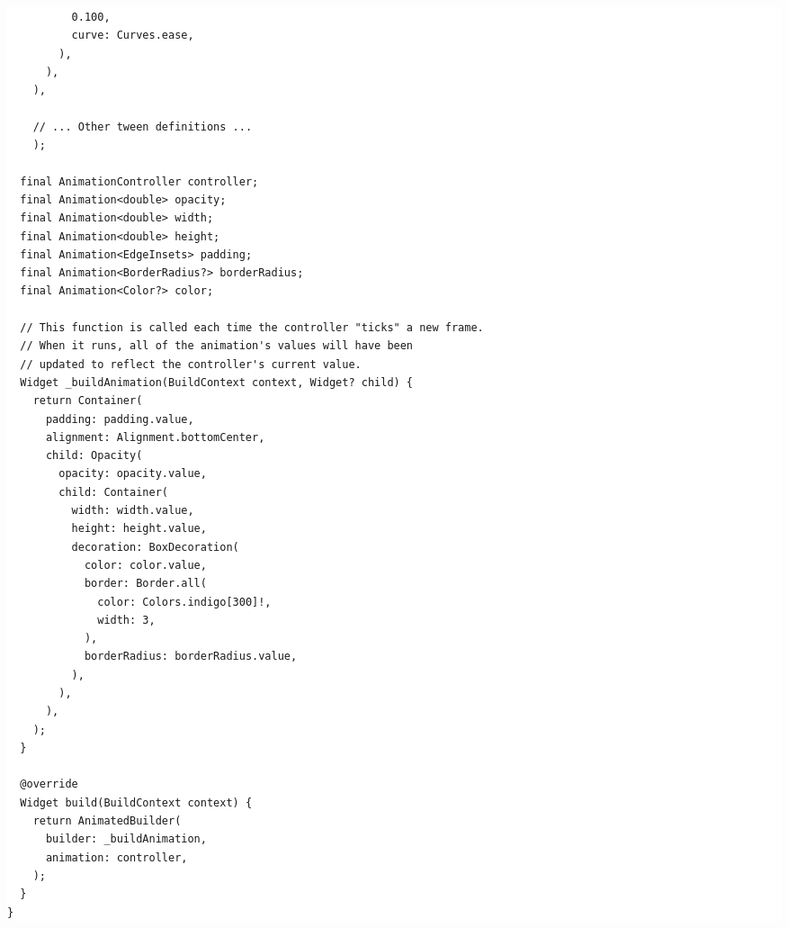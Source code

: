 ```
          0.100,
          curve: Curves.ease,
        ),
      ),
    ),

    // ... Other tween definitions ...
    );

  final AnimationController controller;
  final Animation<double> opacity;
  final Animation<double> width;
  final Animation<double> height;
  final Animation<EdgeInsets> padding;
  final Animation<BorderRadius?> borderRadius;
  final Animation<Color?> color;

  // This function is called each time the controller "ticks" a new frame.
  // When it runs, all of the animation's values will have been
  // updated to reflect the controller's current value.
  Widget _buildAnimation(BuildContext context, Widget? child) {
    return Container(
      padding: padding.value,
      alignment: Alignment.bottomCenter,
      child: Opacity(
        opacity: opacity.value,
        child: Container(
          width: width.value,
          height: height.value,
          decoration: BoxDecoration(
            color: color.value,
            border: Border.all(
              color: Colors.indigo[300]!,
              width: 3,
            ),
            borderRadius: borderRadius.value,
          ),
        ),
      ),
    );
  }

  @override
  Widget build(BuildContext context) {
    return AnimatedBuilder(
      builder: _buildAnimation,
      animation: controller,
    );
  }
}
```
